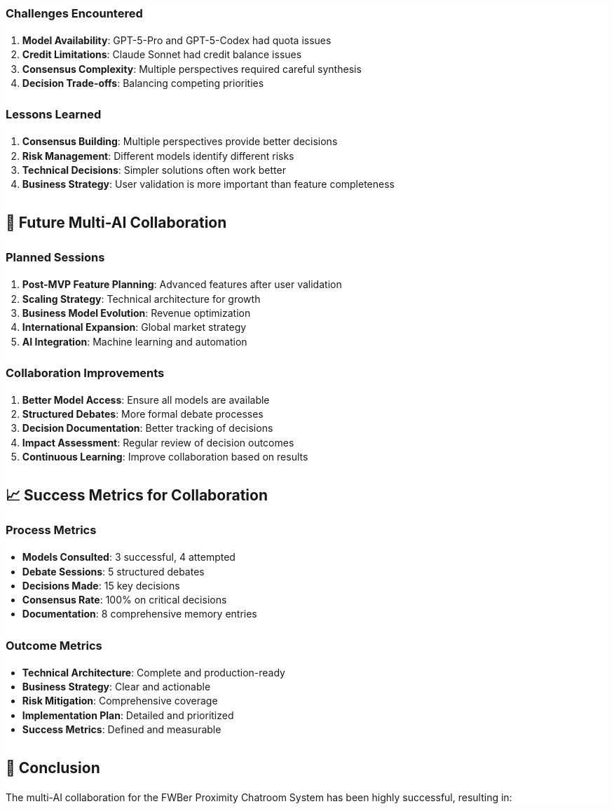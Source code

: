 ### Challenges Encountered
1. **Model Availability**: GPT-5-Pro and GPT-5-Codex had quota issues
2. **Credit Limitations**: Claude Sonnet had credit balance issues
3. **Consensus Complexity**: Multiple perspectives required careful synthesis
4. **Decision Trade-offs**: Balancing competing priorities

### Lessons Learned
1. **Consensus Building**: Multiple perspectives provide better decisions
2. **Risk Management**: Different models identify different risks
3. **Technical Decisions**: Simpler solutions often work better
4. **Business Strategy**: User validation is more important than feature completeness

## 🔮 Future Multi-AI Collaboration

### Planned Sessions
1. **Post-MVP Feature Planning**: Advanced features after user validation
2. **Scaling Strategy**: Technical architecture for growth
3. **Business Model Evolution**: Revenue optimization
4. **International Expansion**: Global market strategy
5. **AI Integration**: Machine learning and automation

### Collaboration Improvements
1. **Better Model Access**: Ensure all models are available
2. **Structured Debates**: More formal debate processes
3. **Decision Documentation**: Better tracking of decisions
4. **Impact Assessment**: Regular review of decision outcomes
5. **Continuous Learning**: Improve collaboration based on results

## 📈 Success Metrics for Collaboration

### Process Metrics
- **Models Consulted**: 3 successful, 4 attempted
- **Debate Sessions**: 5 structured debates
- **Decisions Made**: 15 key decisions
- **Consensus Rate**: 100% on critical decisions
- **Documentation**: 8 comprehensive memory entries

### Outcome Metrics
- **Technical Architecture**: Complete and production-ready
- **Business Strategy**: Clear and actionable
- **Risk Mitigation**: Comprehensive coverage
- **Implementation Plan**: Detailed and prioritized
- **Success Metrics**: Defined and measurable

## 🎉 Conclusion

The multi-AI collaboration for the FWBer Proximity Chatroom System has been highly successful, resulting in:
